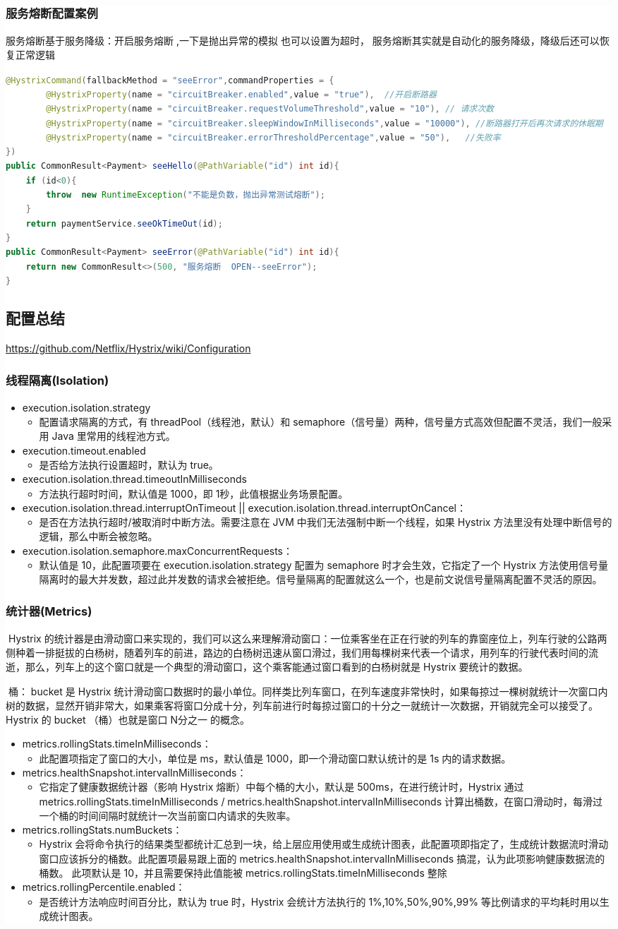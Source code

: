 ### 服务熔断配置案例

服务熔断基于服务降级：开启服务熔断 ,一下是抛出异常的模拟  也可以设置为超时，
服务熔断其实就是自动化的服务降级，降级后还可以恢复正常逻辑

```java
@HystrixCommand(fallbackMethod = "seeError",commandProperties = {
        @HystrixProperty(name = "circuitBreaker.enabled",value = "true"),  //开启断路器
        @HystrixProperty(name = "circuitBreaker.requestVolumeThreshold",value = "10"), // 请求次数
        @HystrixProperty(name = "circuitBreaker.sleepWindowInMilliseconds",value = "10000"), //断路器打开后再次请求的休眠期
        @HystrixProperty(name = "circuitBreaker.errorThresholdPercentage",value = "50"),   //失败率
})
public CommonResult<Payment> seeHello(@PathVariable("id") int id){
    if (id<0){
        throw  new RuntimeException("不能是负数，抛出异常测试熔断");
    }
    return paymentService.seeOkTimeOut(id);
}
public CommonResult<Payment> seeError(@PathVariable("id") int id){
    return new CommonResult<>(500, "服务熔断  OPEN--seeError");
}
```

## 配置总结

https://github.com/Netflix/Hystrix/wiki/Configuration

### 线程隔离(Isolation)

- execution.isolation.strategy
  - 配置请求隔离的方式，有 threadPool（线程池，默认）和 semaphore（信号量）两种，信号量方式高效但配置不灵活，我们一般采用 Java 里常用的线程池方式。
- execution.timeout.enabled
  - 是否给方法执行设置超时，默认为 true。
- execution.isolation.thread.timeoutInMilliseconds
  - 方法执行超时时间，默认值是 1000，即 1秒，此值根据业务场景配置。
- execution.isolation.thread.interruptOnTimeout ||  execution.isolation.thread.interruptOnCancel：
  - 是否在方法执行超时/被取消时中断方法。需要注意在 JVM 中我们无法强制中断一个线程，如果 Hystrix 方法里没有处理中断信号的逻辑，那么中断会被忽略。
- execution.isolation.semaphore.maxConcurrentRequests：
  - 默认值是 10，此配置项要在 execution.isolation.strategy 配置为 semaphore 时才会生效，它指定了一个 Hystrix 方法使用信号量隔离时的最大并发数，超过此并发数的请求会被拒绝。信号量隔离的配置就这么一个，也是前文说信号量隔离配置不灵活的原因。

### 统计器(Metrics)

​		Hystrix 的统计器是由滑动窗口来实现的，我们可以这么来理解滑动窗口：一位乘客坐在正在行驶的列车的靠窗座位上，列车行驶的公路两侧种着一排挺拔的白杨树，随着列车的前进，路边的白杨树迅速从窗口滑过，我们用每棵树来代表一个请求，用列车的行驶代表时间的流逝，那么，列车上的这个窗口就是一个典型的滑动窗口，这个乘客能通过窗口看到的白杨树就是 Hystrix 要统计的数据。

​		桶： bucket 是 Hystrix 统计滑动窗口数据时的最小单位。同样类比列车窗口，在列车速度非常快时，如果每掠过一棵树就统计一次窗口内树的数据，显然开销非常大，如果乘客将窗口分成十分，列车前进行时每掠过窗口的十分之一就统计一次数据，开销就完全可以接受了。 Hystrix 的 bucket （桶）也就是窗口 N分之一 的概念。



- metrics.rollingStats.timeInMilliseconds：
  - 此配置项指定了窗口的大小，单位是 ms，默认值是 1000，即一个滑动窗口默认统计的是 1s 内的请求数据。
- metrics.healthSnapshot.intervalInMilliseconds：
  - 它指定了健康数据统计器（影响 Hystrix 熔断）中每个桶的大小，默认是 500ms，在进行统计时，Hystrix 通过 metrics.rollingStats.timeInMilliseconds / metrics.healthSnapshot.intervalInMilliseconds 计算出桶数，在窗口滑动时，每滑过一个桶的时间间隔时就统计一次当前窗口内请求的失败率。
- metrics.rollingStats.numBuckets：
  - Hystrix 会将命令执行的结果类型都统计汇总到一块，给上层应用使用或生成统计图表，此配置项即指定了，生成统计数据流时滑动窗口应该拆分的桶数。此配置项最易跟上面的 metrics.healthSnapshot.intervalInMilliseconds 搞混，认为此项影响健康数据流的桶数。 此项默认是 10，并且需要保持此值能被 metrics.rollingStats.timeInMilliseconds 整除
- metrics.rollingPercentile.enabled：
  - 是否统计方法响应时间百分比，默认为 true 时，Hystrix 会统计方法执行的 1%,10%,50%,90%,99% 等比例请求的平均耗时用以生成统计图表。

